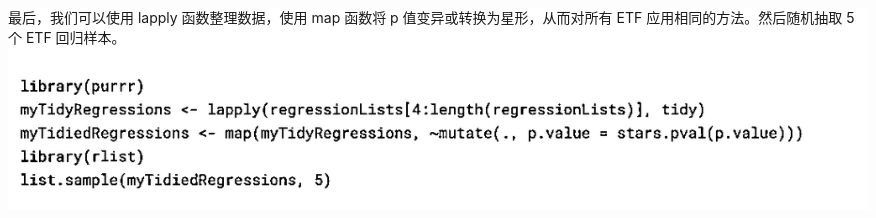 最后，我们可以使用 lapply 函数整理数据，使用 map 函数将 p 值变异或转换为星形，从而对所有 ETF 应用相同的方法。然后随机抽取 5 个 ETF 回归样本。

![](img/230dda507b33791f387c17d3e0712e4a.png)
